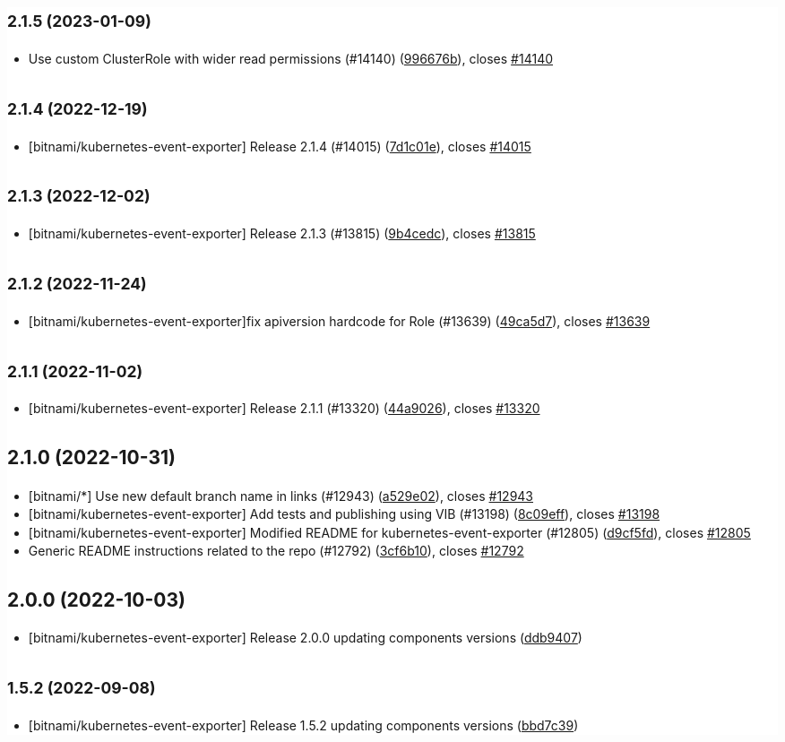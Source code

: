 ## <small>2.1.5 (2023-01-09)</small>

* Use custom ClusterRole with wider read permissions (#14140) ([996676b](https://github.com/bitnami/charts/commit/996676b)), closes [#14140](https://github.com/bitnami/charts/issues/14140)

## <small>2.1.4 (2022-12-19)</small>

* [bitnami/kubernetes-event-exporter] Release 2.1.4 (#14015) ([7d1c01e](https://github.com/bitnami/charts/commit/7d1c01e)), closes [#14015](https://github.com/bitnami/charts/issues/14015)

## <small>2.1.3 (2022-12-02)</small>

* [bitnami/kubernetes-event-exporter] Release 2.1.3 (#13815) ([9b4cedc](https://github.com/bitnami/charts/commit/9b4cedc)), closes [#13815](https://github.com/bitnami/charts/issues/13815)

## <small>2.1.2 (2022-11-24)</small>

* [bitnami/kubernetes-event-exporter]fix apiversion hardcode for Role (#13639) ([49ca5d7](https://github.com/bitnami/charts/commit/49ca5d7)), closes [#13639](https://github.com/bitnami/charts/issues/13639)

## <small>2.1.1 (2022-11-02)</small>

* [bitnami/kubernetes-event-exporter] Release 2.1.1 (#13320) ([44a9026](https://github.com/bitnami/charts/commit/44a9026)), closes [#13320](https://github.com/bitnami/charts/issues/13320)

## 2.1.0 (2022-10-31)

* [bitnami/*] Use new default branch name in links (#12943) ([a529e02](https://github.com/bitnami/charts/commit/a529e02)), closes [#12943](https://github.com/bitnami/charts/issues/12943)
* [bitnami/kubernetes-event-exporter] Add tests and publishing using VIB (#13198) ([8c09eff](https://github.com/bitnami/charts/commit/8c09eff)), closes [#13198](https://github.com/bitnami/charts/issues/13198)
* [bitnami/kubernetes-event-exporter] Modified README for kubernetes-event-exporter (#12805) ([d9cf5fd](https://github.com/bitnami/charts/commit/d9cf5fd)), closes [#12805](https://github.com/bitnami/charts/issues/12805)
* Generic README instructions related to the repo (#12792) ([3cf6b10](https://github.com/bitnami/charts/commit/3cf6b10)), closes [#12792](https://github.com/bitnami/charts/issues/12792)

## 2.0.0 (2022-10-03)

* [bitnami/kubernetes-event-exporter] Release 2.0.0 updating components versions ([ddb9407](https://github.com/bitnami/charts/commit/ddb9407))

## <small>1.5.2 (2022-09-08)</small>

* [bitnami/kubernetes-event-exporter] Release 1.5.2 updating components versions ([bbd7c39](https://github.com/bitnami/charts/commit/bbd7c39))
